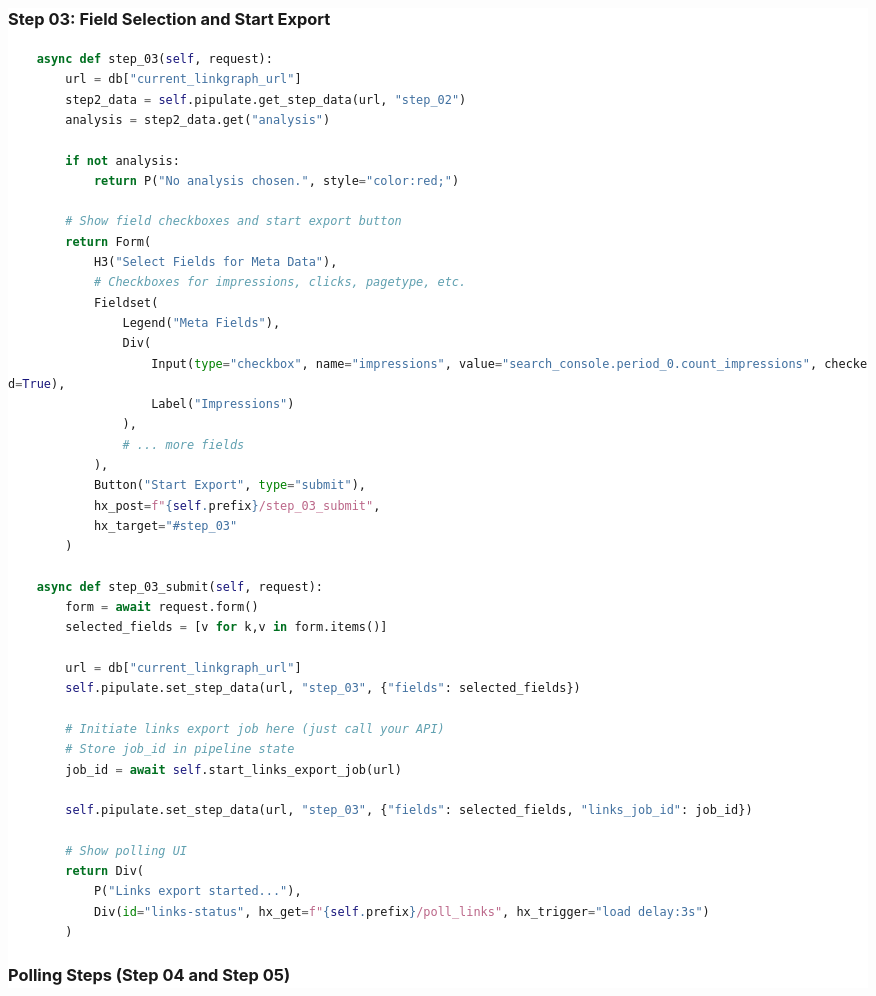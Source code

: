 ### Step 03: Field Selection and Start Export

```python
    async def step_03(self, request):
        url = db["current_linkgraph_url"]
        step2_data = self.pipulate.get_step_data(url, "step_02")
        analysis = step2_data.get("analysis")

        if not analysis:
            return P("No analysis chosen.", style="color:red;")

        # Show field checkboxes and start export button
        return Form(
            H3("Select Fields for Meta Data"),
            # Checkboxes for impressions, clicks, pagetype, etc.
            Fieldset(
                Legend("Meta Fields"),
                Div(
                    Input(type="checkbox", name="impressions", value="search_console.period_0.count_impressions", checked=True),
                    Label("Impressions")
                ),
                # ... more fields
            ),
            Button("Start Export", type="submit"),
            hx_post=f"{self.prefix}/step_03_submit",
            hx_target="#step_03"
        )

    async def step_03_submit(self, request):
        form = await request.form()
        selected_fields = [v for k,v in form.items()]

        url = db["current_linkgraph_url"]
        self.pipulate.set_step_data(url, "step_03", {"fields": selected_fields})

        # Initiate links export job here (just call your API)
        # Store job_id in pipeline state
        job_id = await self.start_links_export_job(url)

        self.pipulate.set_step_data(url, "step_03", {"fields": selected_fields, "links_job_id": job_id})

        # Show polling UI
        return Div(
            P("Links export started..."),
            Div(id="links-status", hx_get=f"{self.prefix}/poll_links", hx_trigger="load delay:3s")
        )
```

### Polling Steps (Step 04 and Step 05)
